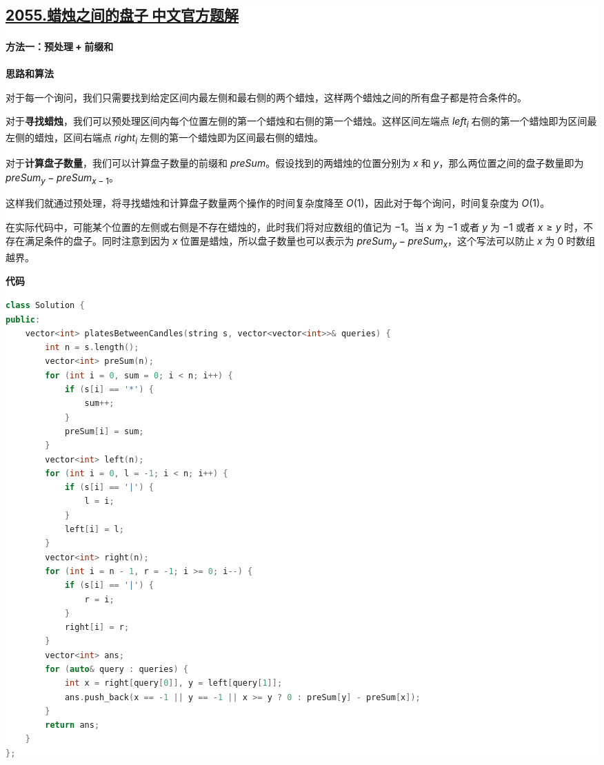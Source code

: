 ## [2055.蜡烛之间的盘子 中文官方题解](https://leetcode.cn/problems/plates-between-candles/solutions/100000/zha-zhu-zhi-jian-de-pan-zi-by-leetcode-s-ejst)
#### 方法一：预处理 + 前缀和

**思路和算法**

对于每一个询问，我们只需要找到给定区间内最左侧和最右侧的两个蜡烛，这样两个蜡烛之间的所有盘子都是符合条件的。

对于**寻找蜡烛**，我们可以预处理区间内每个位置左侧的第一个蜡烛和右侧的第一个蜡烛。这样区间左端点 $\textit{left}_i$ 右侧的第一个蜡烛即为区间最左侧的蜡烛，区间右端点 $\textit{right}_i$ 左侧的第一个蜡烛即为区间最右侧的蜡烛。

对于**计算盘子数量**，我们可以计算盘子数量的前缀和 $\textit{preSum}$。假设找到的两蜡烛的位置分别为 $x$ 和 $y$，那么两位置之间的盘子数量即为 $\textit{preSum}_y - \textit{preSum}_{x - 1}$。

这样我们就通过预处理，将寻找蜡烛和计算盘子数量两个操作的时间复杂度降至 $O(1)$，因此对于每个询问，时间复杂度为 $O(1)$。

在实际代码中，可能某个位置的左侧或右侧是不存在蜡烛的，此时我们将对应数组的值记为 $-1$。当 $x$ 为 $-1$ 或者 $y$ 为 $-1$ 或者 $x \geq y$ 时，不存在满足条件的盘子。同时注意到因为 $x$ 位置是蜡烛，所以盘子数量也可以表示为 $\textit{preSum}_y - \textit{preSum}_{x}$，这个写法可以防止 $x$ 为 $0$ 时数组越界。

**代码**

```C++ [sol1-C++]
class Solution {
public:
    vector<int> platesBetweenCandles(string s, vector<vector<int>>& queries) {
        int n = s.length();
        vector<int> preSum(n);
        for (int i = 0, sum = 0; i < n; i++) {
            if (s[i] == '*') {
                sum++;
            }
            preSum[i] = sum;
        }
        vector<int> left(n);
        for (int i = 0, l = -1; i < n; i++) {
            if (s[i] == '|') {
                l = i;
            }
            left[i] = l;
        }
        vector<int> right(n);
        for (int i = n - 1, r = -1; i >= 0; i--) {
            if (s[i] == '|') {
                r = i;
            }
            right[i] = r;
        }
        vector<int> ans;
        for (auto& query : queries) {
            int x = right[query[0]], y = left[query[1]];
            ans.push_back(x == -1 || y == -1 || x >= y ? 0 : preSum[y] - preSum[x]);
        }
        return ans;
    }
};
```
